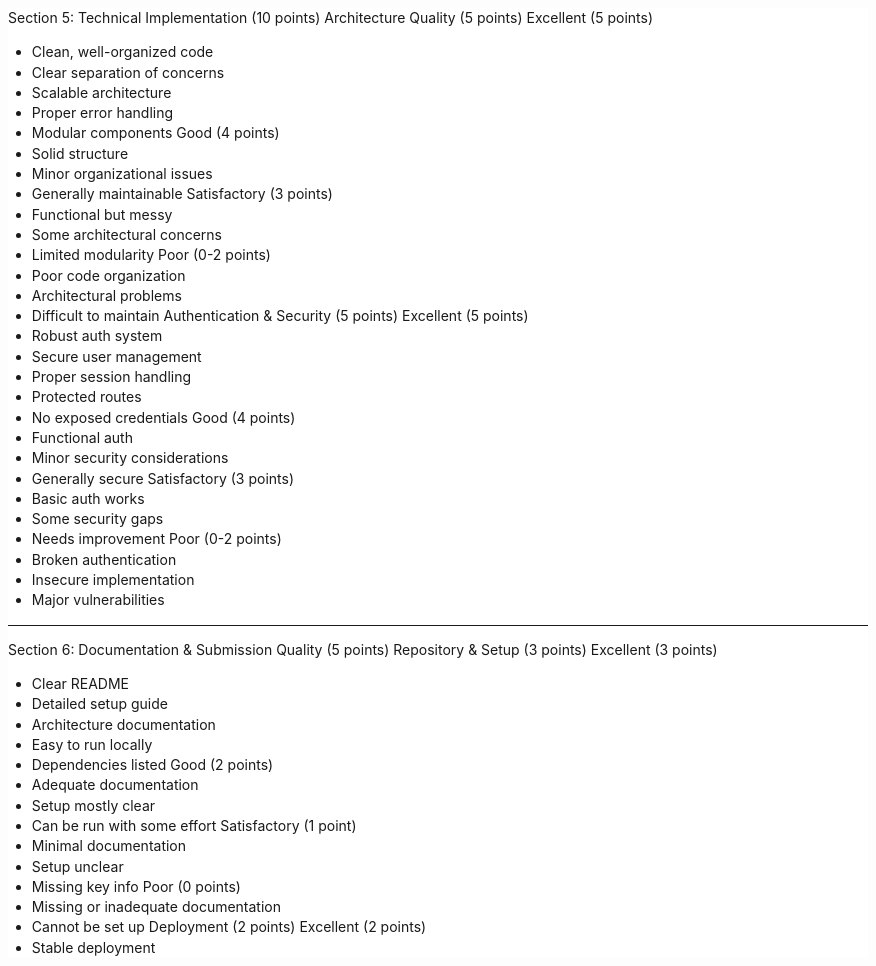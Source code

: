 
Section 5: Technical Implementation (10 points)
Architecture Quality (5 points)
Excellent (5 points)
* Clean, well-organized code
* Clear separation of concerns
* Scalable architecture
* Proper error handling
* Modular components
Good (4 points)
* Solid structure
* Minor organizational issues
* Generally maintainable
Satisfactory (3 points)
* Functional but messy
* Some architectural concerns
* Limited modularity
Poor (0-2 points)
* Poor code organization
* Architectural problems
* Difficult to maintain
Authentication & Security (5 points)
Excellent (5 points)
* Robust auth system
* Secure user management
* Proper session handling
* Protected routes
* No exposed credentials
Good (4 points)
* Functional auth
* Minor security considerations
* Generally secure
Satisfactory (3 points)
* Basic auth works
* Some security gaps
* Needs improvement
Poor (0-2 points)
* Broken authentication
* Insecure implementation
* Major vulnerabilities
________________


Section 6: Documentation & Submission Quality (5 points)
Repository & Setup (3 points)
Excellent (3 points)
* Clear README
* Detailed setup guide
* Architecture documentation
* Easy to run locally
* Dependencies listed
Good (2 points)
* Adequate documentation
* Setup mostly clear
* Can be run with some effort
Satisfactory (1 point)
* Minimal documentation
* Setup unclear
* Missing key info
Poor (0 points)
* Missing or inadequate documentation
* Cannot be set up
Deployment (2 points)
Excellent (2 points)
* Stable deployment